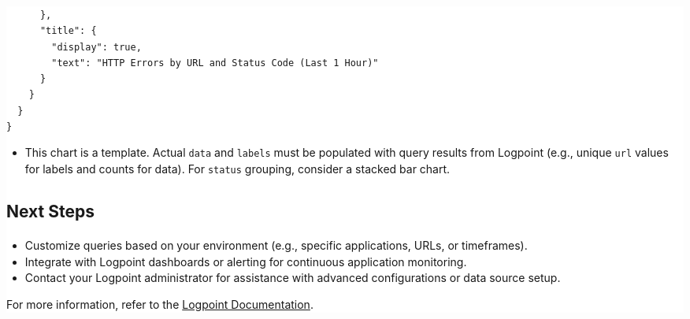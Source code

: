 ```chartjs
      },
      "title": {
        "display": true,
        "text": "HTTP Errors by URL and Status Code (Last 1 Hour)"
      }
    }
  }
}
```

- This chart is a template. Actual `data` and `labels` must be populated with query results from Logpoint (e.g., unique `url` values for labels and counts for data). For `status` grouping, consider a stacked bar chart.

## Next Steps

- Customize queries based on your environment (e.g., specific applications, URLs, or timeframes).
- Integrate with Logpoint dashboards or alerting for continuous application monitoring.
- Contact your Logpoint administrator for assistance with advanced configurations or data source setup.

For more information, refer to the [Logpoint Documentation](https://docs.logpoint.com/).